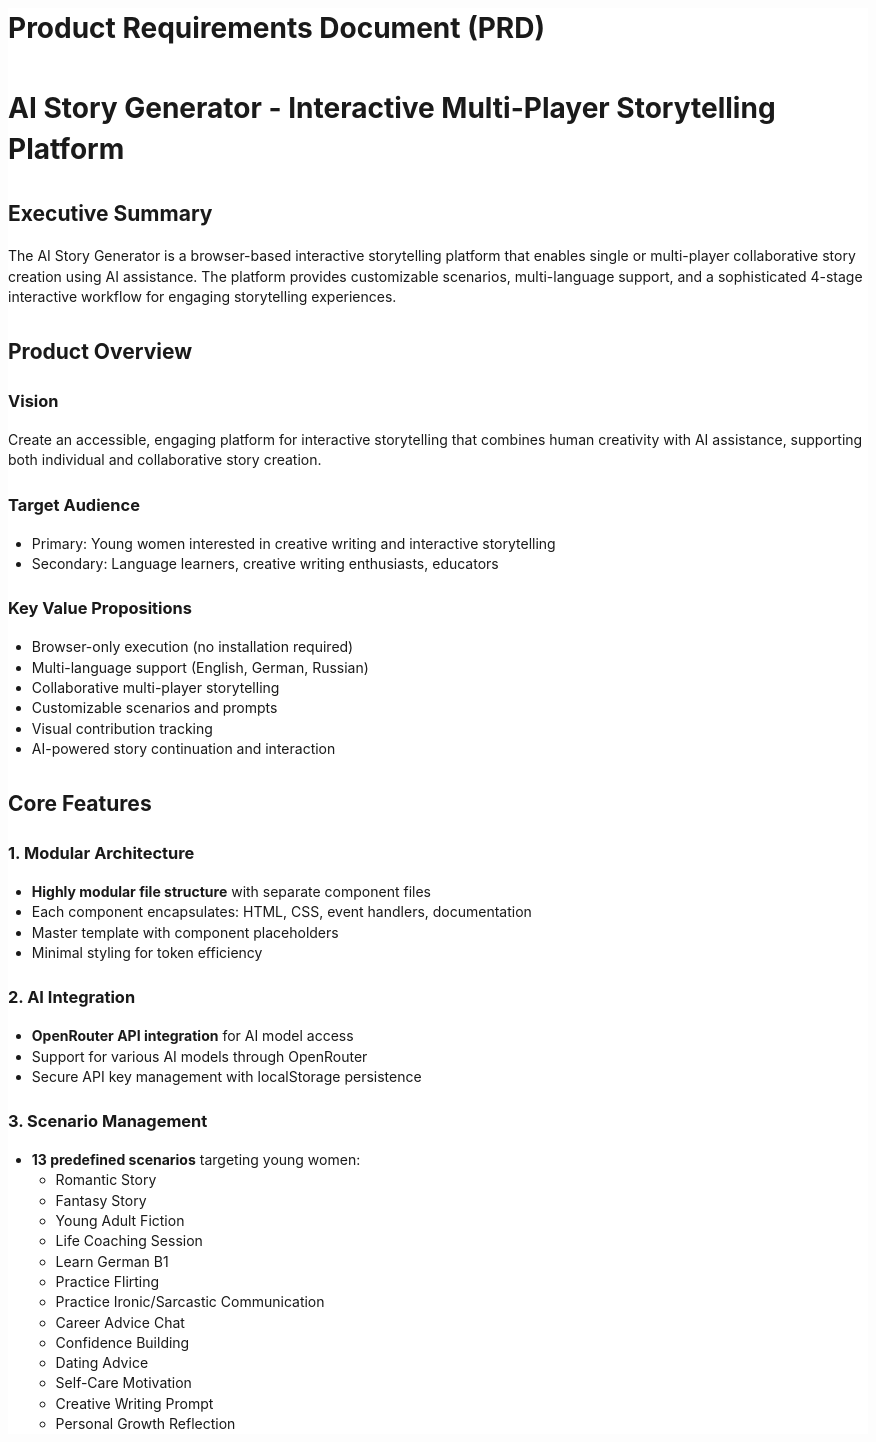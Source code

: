 # Product Requirements Document (PRD)
# AI Story Generator - Interactive Multi-Player Storytelling Platform

## Executive Summary

The AI Story Generator is a browser-based interactive storytelling platform that enables single or multi-player collaborative story creation using AI assistance. The platform provides customizable scenarios, multi-language support, and a sophisticated 4-stage interactive workflow for engaging storytelling experiences.

## Product Overview

### Vision
Create an accessible, engaging platform for interactive storytelling that combines human creativity with AI assistance, supporting both individual and collaborative story creation.

### Target Audience
- Primary: Young women interested in creative writing and interactive storytelling
- Secondary: Language learners, creative writing enthusiasts, educators

### Key Value Propositions
- Browser-only execution (no installation required)
- Multi-language support (English, German, Russian)
- Collaborative multi-player storytelling
- Customizable scenarios and prompts
- Visual contribution tracking
- AI-powered story continuation and interaction

## Core Features

### 1. Modular Architecture
- **Highly modular file structure** with separate component files
- Each component encapsulates: HTML, CSS, event handlers, documentation
- Master template with component placeholders
- Minimal styling for token efficiency

### 2. AI Integration
- **OpenRouter API integration** for AI model access
- Support for various AI models through OpenRouter
- Secure API key management with localStorage persistence

### 3. Scenario Management
- **13 predefined scenarios** targeting young women:
  - Romantic Story
  - Fantasy Story
  - Young Adult Fiction
  - Life Coaching Session
  - Learn German B1
  - Practice Flirting
  - Practice Ironic/Sarcastic Communication
  - Career Advice Chat
  - Confidence Building
  - Dating Advice
  - Self-Care Motivation
  - Creative Writing Prompt
  - Personal Growth Reflection
